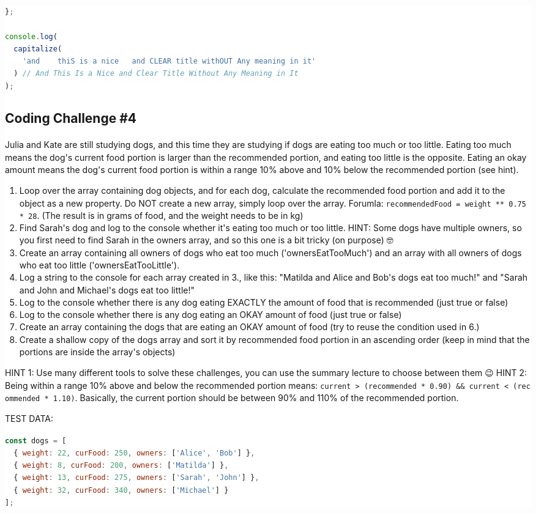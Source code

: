 ```js
};
 
console.log(
  capitalize(
    'and    thiS is a nice   and CLEAR title withOUT Any meaning in it'
  ) // And This Is a Nice and Clear Title Without Any Meaning in It
);
```

## Coding Challenge #4
Julia and Kate are still studying dogs, and this time they are studying if dogs are eating too much or too little.
Eating too much means the dog's current food portion is larger than the recommended portion, and eating too little is the opposite.
Eating an okay amount means the dog's current food portion is within a range 10% above and 10% below the recommended portion (see hint).

1. Loop over the array containing dog objects, and for each dog, calculate the recommended food portion and add it to the object as a new property. Do NOT create a new array, simply loop over the array. Forumla: `recommendedFood = weight ** 0.75 * 28`. (The result is in grams of food, and the weight needs to be in kg)
2. Find Sarah's dog and log to the console whether it's eating too much or too little. HINT: Some dogs have multiple owners, so you first need to find Sarah in the owners array, and so this one is a bit tricky (on purpose) 🤓
3. Create an array containing all owners of dogs who eat too much ('ownersEatTooMuch') and an array with all owners of dogs who eat too little ('ownersEatTooLittle').
4. Log a string to the console for each array created in 3., like this: "Matilda and Alice and Bob's dogs eat too much!" and "Sarah and John and Michael's dogs eat too little!"
5. Log to the console whether there is any dog eating EXACTLY the amount of food that is recommended (just true or false)
6. Log to the console whether there is any dog eating an OKAY amount of food (just true or false)
7. Create an array containing the dogs that are eating an OKAY amount of food (try to reuse the condition used in 6.)
8. Create a shallow copy of the dogs array and sort it by recommended food portion in an ascending order (keep in mind that the portions are inside the array's objects)

HINT 1: Use many different tools to solve these challenges, you can use the summary lecture to choose between them 😉
HINT 2: Being within a range 10% above and below the recommended portion means: `current > (recommended * 0.90) && current < (recommended * 1.10)`. Basically, the current portion should be between 90% and 110% of the recommended portion.

TEST DATA:
```js
const dogs = [
  { weight: 22, curFood: 250, owners: ['Alice', 'Bob'] },
  { weight: 8, curFood: 200, owners: ['Matilda'] },
  { weight: 13, curFood: 275, owners: ['Sarah', 'John'] },
  { weight: 32, curFood: 340, owners: ['Michael'] }
];
```

